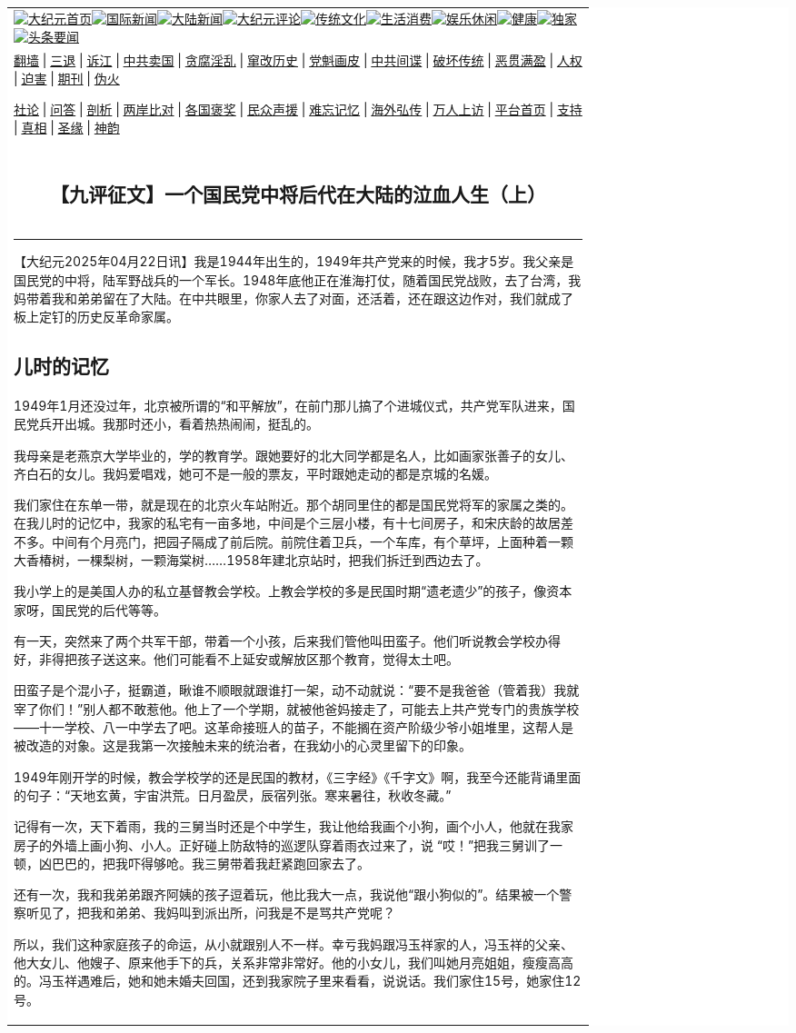 <a name="1" id="1" target="_blank"></a><span id="1"></span>
<table align=center border="0"><tr><td colspan="2" VALIGN=TOP><a href="https://github.com/1992513/djy/blob/master/gb/nf1351518.md#1"><img src="https://raw.githubusercontent.com/1992513/www/master/t/djy/1.jpg" title="大纪元首页" alt="大纪元首页"></a><a href="https://github.com/1992513/djy/blob/master/gb/n24hr.md#1"><img src="https://raw.githubusercontent.com/1992513/www/master/t/djy/3.jpg" title="国际新闻" alt="国际新闻"></a><a href="https://github.com/1992513/djy/blob/master/gb/nsc413.md#1"><img src="https://raw.githubusercontent.com/1992513/www/master/t/djy/4.jpg" title="大陆新闻" alt="大陆新闻"></a><a href="https://github.com/1992513/djy/blob/master/gb/news392.md#1"><img src="https://raw.githubusercontent.com/1992513/www/master/t/djy/5.jpg" title="大纪元评论" alt="大纪元评论"></a><a href="https://github.com/1992513/djy/blob/master/gb/news2007.md#1"><img src="https://raw.githubusercontent.com/1992513/www/master/t/djy/6.jpg" title="传统文化" alt="传统文化"></a><a href="https://github.com/1992513/djy/blob/master/gb/news2008.md#1"><img src="https://raw.githubusercontent.com/1992513/www/master/t/djy/7.jpg" title="生活消费" alt="生活消费"></a><a href="https://github.com/1992513/djy/blob/master/gb/ncyule.md#1"><img src="https://raw.githubusercontent.com/1992513/www/master/t/djy/8.jpg" title="娱乐休闲" alt="娱乐休闲"></a><a href="https://github.com/1992513/djy/blob/master/gb/nsc1002.md#1"><img src="https://raw.githubusercontent.com/1992513/www/master/t/djy/9.jpg" title="健康" alt="健康"></a><a href="https://github.com/1992513/djy/blob/master/gb/nf6092.md#1"><img src="https://raw.githubusercontent.com/1992513/www/master/t/djy/10a.jpg" title="独家" alt="独家"></a><a href="https://github.com/1992513/djy/blob/master/gb/nf4514.md#1"><img src="https://raw.githubusercontent.com/1992513/www/master/t/djy/12a.jpg" title="头条要闻" alt="头条要闻"></a></td></tr>
<tr><td colspan="2" VALIGN=TOP><a target="_blank" href="https://github.com/1992513/www/blob/master/README.md?zsrh#1">翻墙</a> | <a target="_blank" href="https://github.com/1992513/djy/blob/master/gb/nf5657.md#1">三退</a> | <a target="_blank" href="https://github.com/1992513/djy/blob/master/gb/nf6124.md#1">诉江</a> | <a target="_blank" href="https://github.com/1992513/djy/blob/master/gb/nf1176117.md#1">中共卖国</a> | <a target="_blank" href="https://github.com/1992513/djy/blob/master/gb/nf5773.md#1">贪腐淫乱</a> | <a target="_blank" href="https://github.com/1992513/djy/blob/master/gb/nf1176115.md#1">窜改历史</a> | <a target="_blank" href="https://github.com/1992513/djy/blob/master/gb/nf1176107.md#1">党魁画皮</a> | <a target="_blank" href="https://github.com/1992513/djy/blob/master/gb/nf1320400.md#1">中共间谍</a> | <a target="_blank" href="https://github.com/1992513/djy/blob/master/gb/nf1176114.md#1">破坏传统</a> | <a target="_blank" href="https://github.com/1992513/ntdtv/blob/master/gb/prog447_1.md#1">恶贯满盈</a> | <a target="_blank" href="https://github.com/1992513/djy/blob/master/gb/ncid278.md#1">人权</a> | <a target="_blank" href="https://github.com/1992513/djy/blob/master/gb/nf1176111.md#1">迫害</a> | <a target="_blank" href="https://gitlab.com/szzdlab/mh-qikan/blob/master/README.md#1">期刊</a> | <a target="_blank" href="https://github.com/1992513/djy/blob/master/gb/nf5562.md#1">伪火</a></p><p><a target="_blank" href="https://github.com/1992513/djy/blob/master/gb/9p.md#1">社论</a> | <a target="_blank" href="https://github.com/1992513/djy/blob/master/gb/nf4378.md#1">问答</a> | <a target="_blank" href="https://github.com/1992513/djy/blob/master/gb/nf5792.md#1">剖析</a> | <a target="_blank" href="https://github.com/1992513/djy/blob/master/gb/nf5735.md#1">两岸比对</a> | <a target="_blank" href="https://github.com/1992513/djy/blob/master/gb/nf6119.md#1">各国褒奖</a> | <a target="_blank" href="https://github.com/1992513/djy/blob/master/gb/nf6120.md#1">民众声援</a> | <a target="_blank" href="https://github.com/1992513/djy/blob/master/gb/nf1188594.md#1">难忘记忆</a> | <a target="_blank" href="https://github.com/1992513/djy/blob/master/gb/nf3180.md#1">海外弘传</a> | <a target="_blank" href="https://github.com/1992513/djy/blob/master/gb/nf5410.md#1">万人上访</a> | <a target="_blank" href="https://github.com/1992513/www/blob/master/README.md?zsrh#1">平台首页</a> | <a target="_blank" href="https://github.com/1992513/djy/blob/master/gb/nf4386.md#1">支持</a> | <a target="_blank" href="https://github.com/1992513/djy/blob/master/gb/nf4389.md#1">真相</a> | <a target="_blank" href="https://github.com/1992513/djy/blob/master/gb/nf5790.md#1">圣缘</a> | <a target="_blank" href="https://github.com/1992513/djy/blob/master/gb/nf4786.md#1">神韵</a></td></tr>
<tr><td VALIGN=TOP width="626"><h2 align=center>【九评征文】一个国民党中将后代在大陆的泣血人生（上）</h2>
<h6></h6>
<hr>
	<p>【大纪元2025年04月22日讯】我是1944年出生的，1949年共产党来的时候，我才5岁。我父亲是国民党的中将，陆军野战兵的一个军长。1948年底他正在淮海打仗，随着国民党战败，去了台湾，我妈带着我和弟弟留在了大陆。在中共眼里，你家人去了对面，还活着，还在跟这边作对，我们就成了板上定钉的历史反革命家属。</p>
<h2>儿时的记忆</h2>
<p>1949年1月还没过年，北京被所谓的“和平解放”，在前门那儿搞了个进城仪式，共产党军队进来，国民党兵开出城。我那时还小，看着热热闹闹，挺乱的。</p>
<p>我母亲是老燕京大学毕业的，学的教育学。跟她要好的北大同学都是名人，比如画家张善子的女儿、齐白石的女儿。我妈爱唱戏，她可不是一般的票友，平时跟她走动的都是京城的名媛。</p>
<p>我们家住在东单一带，就是现在的北京火车站附近。那个胡同里住的都是国民党将军的家属之类的。在我儿时的记忆中，我家的私宅有一亩多地，中间是个三层小楼，有十七间房子，和宋庆龄的故居差不多。中间有个月亮门，把园子隔成了前后院。前院住着卫兵，一个车库，有个草坪，上面种着一颗大香椿树，一棵梨树，一颗海棠树……1958年建北京站时，把我们拆迁到西边去了。</p>
<p>我小学上的是美国人办的私立基督教会学校。上教会学校的多是民国时期“遗老遗少”的孩子，像资本家呀，国民党的后代等等。</p>
<p>有一天，突然来了两个共军干部，带着一个小孩，后来我们管他叫田蛮子。他们听说教会学校办得好，非得把孩子送这来。他们可能看不上延安或解放区那个教育，觉得太土吧。</p>
<p>田蛮子是个混小子，挺霸道，瞅谁不顺眼就跟谁打一架，动不动就说：“要不是我爸爸（管着我）我就宰了你们！”别人都不敢惹他。他上了一个学期，就被他爸妈接走了，可能去上共产党专门的贵族学校——十一学校、八一中学去了吧。这革命接班人的苗子，不能搁在资产阶级少爷小姐堆里，这帮人是被改造的对象。这是我第一次接触未来的统治者，在我幼小的心灵里留下的印象。</p>
<p>1949年刚开学的时候，教会学校学的还是民国的教材，《三字经》《千字文》啊，我至今还能背诵里面的句子：“天地玄黄，宇宙洪荒。日月盈昃，辰宿列张。寒来暑往，秋收冬藏。”</p>
<p>记得有一次，天下着雨，我的三舅当时还是个中学生，我让他给我画个小狗，画个小人，他就在我家房子的外墙上画小狗、小人。正好碰上防敌特的巡逻队穿着雨衣过来了，说 “哎！”把我三舅训了一顿，凶巴巴的，把我吓得够呛。我三舅带着我赶紧跑回家去了。</p>
<p>还有一次，我和我弟弟跟齐阿姨的孩子逗着玩，他比我大一点，我说他“跟小狗似的”。结果被一个警察听见了，把我和弟弟、我妈叫到派出所，问我是不是骂共产党呢？</p>
<p>所以，我们这种家庭孩子的命运，从小就跟别人不一样。幸亏我妈跟冯玉祥家的人，冯玉祥的父亲、他大女儿、他嫂子、原来他手下的兵，关系非常非常好。他的小女儿，我们叫她月亮姐姐，瘦瘦高高的。冯玉祥遇难后，她和她未婚夫回国，还到我家院子里来看看，说说话。我们家住15号，她家住12号。</p>